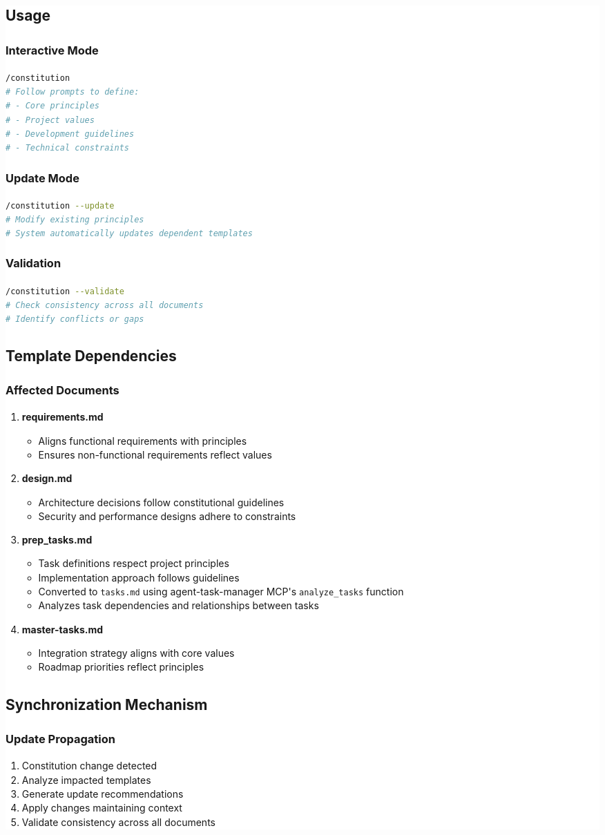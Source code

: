 ## Usage

### Interactive Mode
```bash
/constitution
# Follow prompts to define:
# - Core principles
# - Project values
# - Development guidelines
# - Technical constraints
```

### Update Mode
```bash
/constitution --update
# Modify existing principles
# System automatically updates dependent templates
```

### Validation
```bash
/constitution --validate
# Check consistency across all documents
# Identify conflicts or gaps
```

## Template Dependencies

### Affected Documents
1. **requirements.md**
   - Aligns functional requirements with principles
   - Ensures non-functional requirements reflect values

2. **design.md**
   - Architecture decisions follow constitutional guidelines
   - Security and performance designs adhere to constraints

3. **prep_tasks.md**
   - Task definitions respect project principles
   - Implementation approach follows guidelines
   - Converted to `tasks.md` using agent-task-manager MCP's `analyze_tasks` function
   - Analyzes task dependencies and relationships between tasks

4. **master-tasks.md**
   - Integration strategy aligns with core values
   - Roadmap priorities reflect principles

## Synchronization Mechanism

### Update Propagation
1. Constitution change detected
2. Analyze impacted templates
3. Generate update recommendations
4. Apply changes maintaining context
5. Validate consistency across all documents
